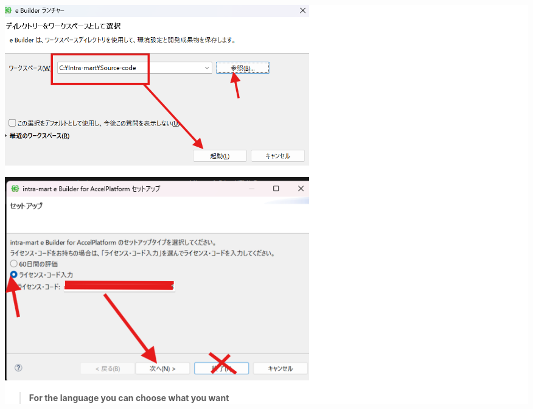 <p align="left">
  <img src="media/EBuilder/setup3.png" alt="images" width="500"/>
</p>

<p align="left">
  <img src="media/EBuilder/setup4.png" alt="images" width="500"/>
</p>

> **For the language you can choose what you want** 
